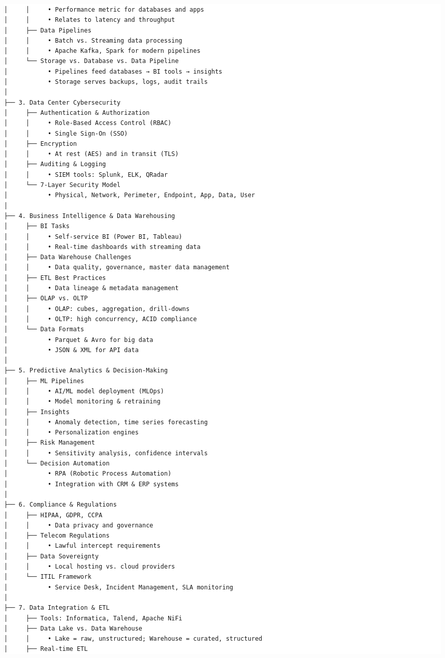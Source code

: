 ```
│     │     • Performance metric for databases and apps
│     │     • Relates to latency and throughput
│     ├── Data Pipelines
│     │     • Batch vs. Streaming data processing
│     │     • Apache Kafka, Spark for modern pipelines
│     └── Storage vs. Database vs. Data Pipeline
│           • Pipelines feed databases → BI tools → insights
│           • Storage serves backups, logs, audit trails
│
├── 3. Data Center Cybersecurity
│     ├── Authentication & Authorization
│     │     • Role-Based Access Control (RBAC)
│     │     • Single Sign-On (SSO)
│     ├── Encryption
│     │     • At rest (AES) and in transit (TLS)
│     ├── Auditing & Logging
│     │     • SIEM tools: Splunk, ELK, QRadar
│     └── 7-Layer Security Model
│           • Physical, Network, Perimeter, Endpoint, App, Data, User
│
├── 4. Business Intelligence & Data Warehousing
│     ├── BI Tasks
│     │     • Self-service BI (Power BI, Tableau)
│     │     • Real-time dashboards with streaming data
│     ├── Data Warehouse Challenges
│     │     • Data quality, governance, master data management
│     ├── ETL Best Practices
│     │     • Data lineage & metadata management
│     ├── OLAP vs. OLTP
│     │     • OLAP: cubes, aggregation, drill-downs
│     │     • OLTP: high concurrency, ACID compliance
│     └── Data Formats
│           • Parquet & Avro for big data
│           • JSON & XML for API data
│
├── 5. Predictive Analytics & Decision-Making
│     ├── ML Pipelines
│     │     • AI/ML model deployment (MLOps)
│     │     • Model monitoring & retraining
│     ├── Insights
│     │     • Anomaly detection, time series forecasting
│     │     • Personalization engines
│     ├── Risk Management
│     │     • Sensitivity analysis, confidence intervals
│     └── Decision Automation
│           • RPA (Robotic Process Automation)
│           • Integration with CRM & ERP systems
│
├── 6. Compliance & Regulations
│     ├── HIPAA, GDPR, CCPA
│     │     • Data privacy and governance
│     ├── Telecom Regulations
│     │     • Lawful intercept requirements
│     ├── Data Sovereignty
│     │     • Local hosting vs. cloud providers
│     └── ITIL Framework
│           • Service Desk, Incident Management, SLA monitoring
│
├── 7. Data Integration & ETL
│     ├── Tools: Informatica, Talend, Apache NiFi
│     ├── Data Lake vs. Data Warehouse
│     │     • Lake = raw, unstructured; Warehouse = curated, structured
│     ├── Real-time ETL
```